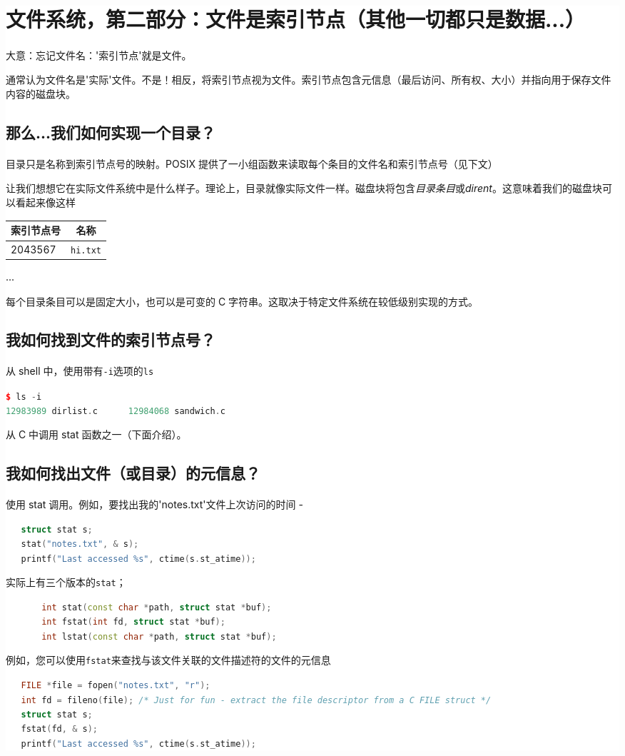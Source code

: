 # 文件系统，第二部分：文件是索引节点（其他一切都只是数据...）

大意：忘记文件名：'索引节点'就是文件。

通常认为文件名是'实际'文件。不是！相反，将索引节点视为文件。索引节点包含元信息（最后访问、所有权、大小）并指向用于保存文件内容的磁盘块。

## 那么...我们如何实现一个目录？

目录只是名称到索引节点号的映射。POSIX 提供了一小组函数来读取每个条目的文件名和索引节点号（见下文）

让我们想想它在实际文件系统中是什么样子。理论上，目录就像实际文件一样。磁盘块将包含*目录条目*或*dirent*。这意味着我们的磁盘块可以看起来像这样

| 索引节点号 | 名称 |
| --- | --- |
| 2043567 | `hi.txt` |

...

每个目录条目可以是固定大小，也可以是可变的 C 字符串。这取决于特定文件系统在较低级别实现的方式。

## 我如何找到文件的索引节点号？

从 shell 中，使用带有`-i`选项的`ls`

```cpp
$ ls -i
12983989 dirlist.c      12984068 sandwich.c 
```

从 C 中调用 stat 函数之一（下面介绍）。

## 我如何找出文件（或目录）的元信息？

使用 stat 调用。例如，要找出我的'notes.txt'文件上次访问的时间 -

```cpp
   struct stat s;
   stat("notes.txt", & s);
   printf("Last accessed %s", ctime(s.st_atime));
```

实际上有三个版本的`stat`；

```cpp
       int stat(const char *path, struct stat *buf);
       int fstat(int fd, struct stat *buf);
       int lstat(const char *path, struct stat *buf);
```

例如，您可以使用`fstat`来查找与该文件关联的文件描述符的文件的元信息

```cpp
   FILE *file = fopen("notes.txt", "r");
   int fd = fileno(file); /* Just for fun - extract the file descriptor from a C FILE struct */
   struct stat s;
   fstat(fd, & s);
   printf("Last accessed %s", ctime(s.st_atime));
```
